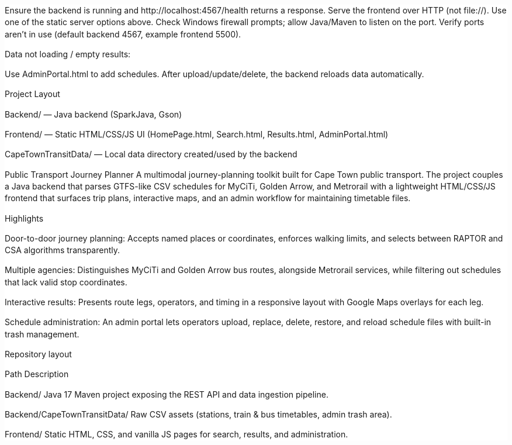 Ensure the backend is running and http://localhost:4567/health returns a response.
Serve the frontend over HTTP (not file://). Use one of the static server options above.
Check Windows firewall prompts; allow Java/Maven to listen on the port.
Verify ports aren’t in use (default backend 4567, example frontend 5500).


Data not loading / empty results:

Use AdminPortal.html to add schedules. After upload/update/delete, the backend reloads data automatically.




Project Layout


Backend/ — Java backend (SparkJava, Gson)

Frontend/ — Static HTML/CSS/JS UI (HomePage.html, Search.html, Results.html, AdminPortal.html)

CapeTownTransitData/ — Local data directory created/used by the backend


Public Transport Journey Planner
A multimodal journey-planning toolkit built for Cape Town public transport. The project couples a Java backend that parses GTFS-like CSV schedules for MyCiTi, Golden Arrow, and Metrorail with a lightweight HTML/CSS/JS frontend that surfaces trip plans, interactive maps, and an admin workflow for maintaining timetable files.

Highlights


Door-to-door journey planning: Accepts named places or coordinates, enforces walking limits, and selects between RAPTOR and CSA algorithms transparently.

Multiple agencies: Distinguishes MyCiTi and Golden Arrow bus routes, alongside Metrorail services, while filtering out schedules that lack valid stop coordinates.

Interactive results: Presents route legs, operators, and timing in a responsive layout with Google Maps overlays for each leg.

Schedule administration: An admin portal lets operators upload, replace, delete, restore, and reload schedule files with built-in trash management.


Repository layout



Path
Description




Backend/
Java 17 Maven project exposing the REST API and data ingestion pipeline.


Backend/CapeTownTransitData/
Raw CSV assets (stations, train & bus timetables, admin trash area).


Frontend/
Static HTML, CSS, and vanilla JS pages for search, results, and administration.
